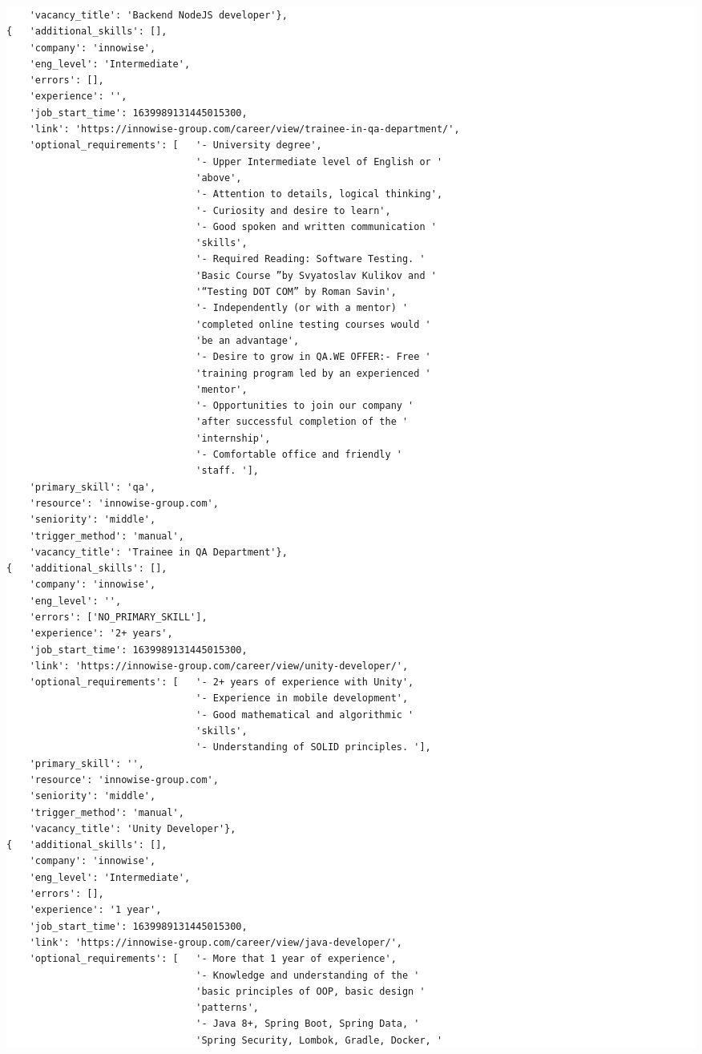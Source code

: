         'vacancy_title': 'Backend NodeJS developer'},
    {   'additional_skills': [],
        'company': 'innowise',
        'eng_level': 'Intermediate',
        'errors': [],
        'experience': '',
        'job_start_time': 1639989131445015300,
        'link': 'https://innowise-group.com/career/view/trainee-in-qa-department/',
        'optional_requirements': [   '- University degree',
                                     '- Upper Intermediate level of English or '
                                     'above',
                                     '- Attention to details, logical thinking',
                                     '- Curiosity and desire to learn',
                                     '- Good spoken and written communication '
                                     'skills',
                                     '- Required Reading: Software Testing. '
                                     'Basic Course ”by Svyatoslav Kulikov and '
                                     '“Testing DOT COM” by Roman Savin',
                                     '- Independently (or with a mentor) '
                                     'completed online testing courses would '
                                     'be an advantage',
                                     '- Desire to grow in QA.WE OFFER:- Free '
                                     'training program led by an experienced '
                                     'mentor',
                                     '- Opportunities to join our company '
                                     'after successful completion of the '
                                     'internship',
                                     '- Comfortable office and friendly '
                                     'staff. '],
        'primary_skill': 'qa',
        'resource': 'innowise-group.com',
        'seniority': 'middle',
        'trigger_method': 'manual',
        'vacancy_title': 'Trainee in QA Department'},
    {   'additional_skills': [],
        'company': 'innowise',
        'eng_level': '',
        'errors': ['NO_PRIMARY_SKILL'],
        'experience': '2+ years',
        'job_start_time': 1639989131445015300,
        'link': 'https://innowise-group.com/career/view/unity-developer/',
        'optional_requirements': [   '- 2+ years of experience with Unity',
                                     '- Experience in mobile development',
                                     '- Good mathematical and algorithmic '
                                     'skills',
                                     '- Understanding of SOLID principles. '],
        'primary_skill': '',
        'resource': 'innowise-group.com',
        'seniority': 'middle',
        'trigger_method': 'manual',
        'vacancy_title': 'Unity Developer'},
    {   'additional_skills': [],
        'company': 'innowise',
        'eng_level': 'Intermediate',
        'errors': [],
        'experience': '1 year',
        'job_start_time': 1639989131445015300,
        'link': 'https://innowise-group.com/career/view/java-developer/',
        'optional_requirements': [   '- More that 1 year of experience',
                                     '- Knowledge and understanding of the '
                                     'basic principles of OOP, basic design '
                                     'patterns',
                                     '- Java 8+, Spring Boot, Spring Data, '
                                     'Spring Security, Lombok, Gradle, Docker, '